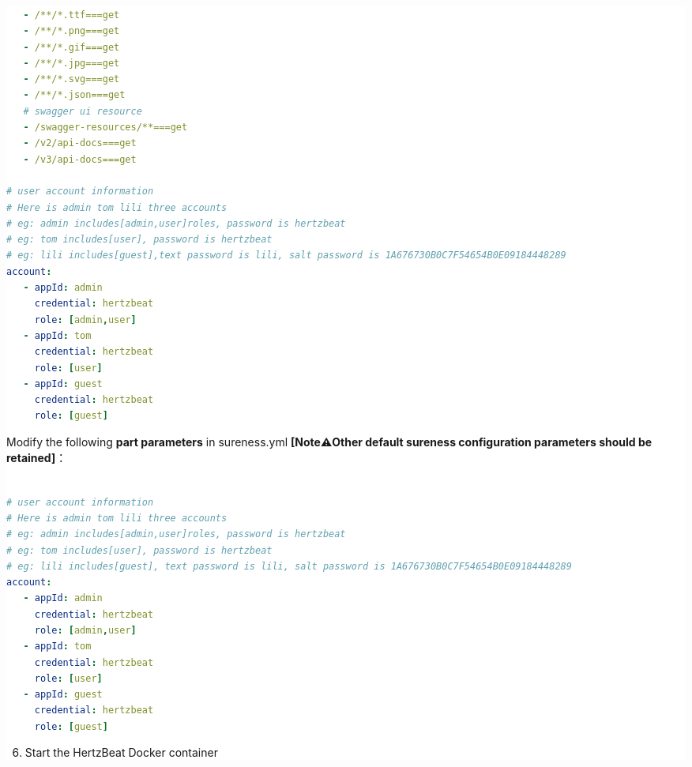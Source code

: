```yaml
   - /**/*.ttf===get
   - /**/*.png===get
   - /**/*.gif===get
   - /**/*.jpg===get
   - /**/*.svg===get
   - /**/*.json===get
   # swagger ui resource
   - /swagger-resources/**===get
   - /v2/api-docs===get
   - /v3/api-docs===get

# user account information
# Here is admin tom lili three accounts
# eg: admin includes[admin,user]roles, password is hertzbeat 
# eg: tom includes[user], password is hertzbeat
# eg: lili includes[guest],text password is lili, salt password is 1A676730B0C7F54654B0E09184448289
account:
   - appId: admin
     credential: hertzbeat
     role: [admin,user]
   - appId: tom
     credential: hertzbeat
     role: [user]
   - appId: guest
     credential: hertzbeat
     role: [guest]
```
   
   Modify the following **part parameters** in sureness.yml **[Note⚠️Other default sureness configuration parameters should be retained]**：  

```yaml

# user account information
# Here is admin tom lili three accounts
# eg: admin includes[admin,user]roles, password is hertzbeat 
# eg: tom includes[user], password is hertzbeat
# eg: lili includes[guest], text password is lili, salt password is 1A676730B0C7F54654B0E09184448289
account:
   - appId: admin
     credential: hertzbeat
     role: [admin,user]
   - appId: tom
     credential: hertzbeat
     role: [user]
   - appId: guest
     credential: hertzbeat
     role: [guest]
```

6. Start the HertzBeat Docker container    
